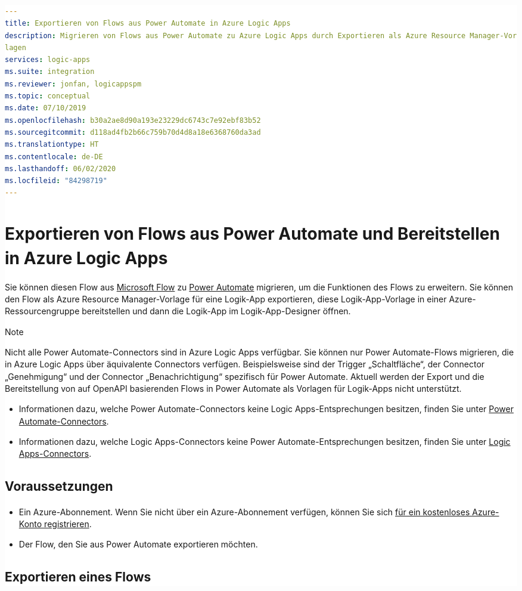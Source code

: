 ```yaml
---
title: Exportieren von Flows aus Power Automate in Azure Logic Apps
description: Migrieren von Flows aus Power Automate zu Azure Logic Apps durch Exportieren als Azure Resource Manager-Vorlagen
services: logic-apps
ms.suite: integration
ms.reviewer: jonfan, logicappspm
ms.topic: conceptual
ms.date: 07/10/2019
ms.openlocfilehash: b30a2ae8d90a193e23229dc6743c7e92ebf83b52
ms.sourcegitcommit: d118ad4fb2b66c759b70d4d8a18e6368760da3ad
ms.translationtype: HT
ms.contentlocale: de-DE
ms.lasthandoff: 06/02/2020
ms.locfileid: "84298719"
---
```

# <a name="export-flows-from-power-automate-and-deploy-to-azure-logic-apps"></a>Exportieren von Flows aus Power Automate und Bereitstellen in Azure Logic Apps

Sie können diesen Flow aus [Microsoft Flow](https://flow.microsoft.com) zu [Power Automate](../logic-apps/logic-apps-overview.md) migrieren, um die Funktionen des Flows zu erweitern. Sie können den Flow als Azure Resource Manager-Vorlage für eine Logik-App exportieren, diese Logik-App-Vorlage in einer Azure-Ressourcengruppe bereitstellen und dann die Logik-App im Logik-App-Designer öffnen.

> [!NOTE]
> Nicht alle Power Automate-Connectors sind in Azure Logic Apps verfügbar. Sie können nur Power Automate-Flows migrieren, die in Azure Logic Apps über äquivalente Connectors verfügen. Beispielsweise sind der Trigger „Schaltfläche“, der Connector „Genehmigung“ und der Connector „Benachrichtigung“ spezifisch für Power Automate. Aktuell werden der Export und die Bereitstellung von auf OpenAPI basierenden Flows in Power Automate als Vorlagen für Logik-Apps nicht unterstützt.
>
> * Informationen dazu, welche Power Automate-Connectors keine Logic Apps-Entsprechungen besitzen, finden Sie unter [Power Automate-Connectors](https://docs.microsoft.com/connectors/connector-reference/connector-reference-powerautomate-connectors).
>
> * Informationen dazu, welche Logic Apps-Connectors keine Power Automate-Entsprechungen besitzen, finden Sie unter [Logic Apps-Connectors](https://docs.microsoft.com/connectors/connector-reference/connector-reference-powerautomate-connectors).

## <a name="prerequisites"></a>Voraussetzungen

* Ein Azure-Abonnement. Wenn Sie nicht über ein Azure-Abonnement verfügen, können Sie sich [für ein kostenloses Azure-Konto registrieren](https://azure.microsoft.com/free/).

* Der Flow, den Sie aus Power Automate exportieren möchten.

## <a name="export-a-flow"></a>Exportieren eines Flows

